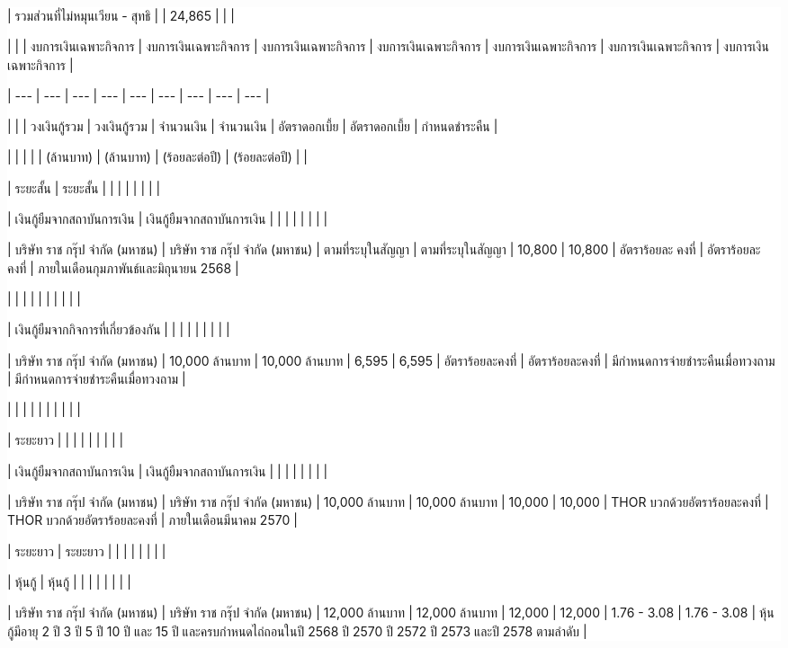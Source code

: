 | รวมส่วนที่ไม่หมุนเวียน - สุทธิ |  | 24,865 |  |  |





|  |  | งบการเงินเฉพาะกิจการ | งบการเงินเฉพาะกิจการ | งบการเงินเฉพาะกิจการ | งบการเงินเฉพาะกิจการ | งบการเงินเฉพาะกิจการ | งบการเงินเฉพาะกิจการ | งบการเงินเฉพาะกิจการ |

| --- | --- | --- | --- | --- | --- | --- | --- | --- |

|  |  | วงเงินกู้รวม | วงเงินกู้รวม | จำนวนเงิน | จำนวนเงิน | อัตราดอกเบี้ย | อัตราดอกเบี้ย | กำหนดชำระคืน |

|  |  |  |  | (ล้านบาท) | (ล้านบาท) | (ร้อยละต่อปี) | (ร้อยละต่อปี) |  |

| ระยะสั้น | ระยะสั้น |  |  |  |  |  |  |  |

| เงินกู้ยืมจากสถาบันการเงิน | เงินกู้ยืมจากสถาบันการเงิน |  |  |  |  |  |  |  |

| บริษัท ราช กรุ๊ป จำกัด (มหาชน) | บริษัท ราช กรุ๊ป จำกัด (มหาชน) | ตามที่ระบุในสัญญา | ตามที่ระบุในสัญญา | 10,800 | 10,800 | อัตราร้อยละ
คงที่ | อัตราร้อยละ
คงที่ | ภายในเดือนกุมภาพันธ์และมิถุนายน 2568 |

|  |  |  |  |  |  |  |  |  |

| เงินกู้ยืมจากกิจการที่เกี่ยวข้องกัน |  |  |  |  |  |  |  |  |

| บริษัท ราช กรุ๊ป จำกัด (มหาชน) | 10,000
ล้านบาท | 10,000
ล้านบาท | 6,595 | 6,595 | อัตราร้อยละคงที่ | อัตราร้อยละคงที่ | มีกำหนดการจ่ายชำระคืนเมื่อทวงถาม | มีกำหนดการจ่ายชำระคืนเมื่อทวงถาม |

|  |  |  |  |  |  |  |  |  |

| ระยะยาว |  |  |  |  |  |  |  |  |

| เงินกู้ยืมจากสถาบันการเงิน | เงินกู้ยืมจากสถาบันการเงิน |  |  |  |  |  |  |  |

| บริษัท ราช กรุ๊ป จำกัด (มหาชน) | บริษัท ราช กรุ๊ป จำกัด (มหาชน) | 10,000
ล้านบาท | 10,000
ล้านบาท | 10,000 | 10,000 | THOR บวกด้วยอัตราร้อยละคงที่ | THOR บวกด้วยอัตราร้อยละคงที่ | ภายในเดือนมีนาคม 2570 |

| ระยะยาว | ระยะยาว |  |  |  |  |  |  |  |

| หุ้นกู้ | หุ้นกู้ |  |  |  |  |  |  |  |

| บริษัท ราช กรุ๊ป จำกัด (มหาชน) | บริษัท ราช กรุ๊ป จำกัด (มหาชน) | 12,000
ล้านบาท | 12,000
ล้านบาท | 12,000 | 12,000 | 1.76 - 3.08 | 1.76 - 3.08 | หุ้นกู้มีอายุ 2 ปี 3 ปี 5 ปี 10 ปี และ 15 ปี และครบกำหนดไถ่ถอนในปี 2568  ปี 2570 ปี 2572 ปี 2573 และปี 2578 ตามลำดับ |
